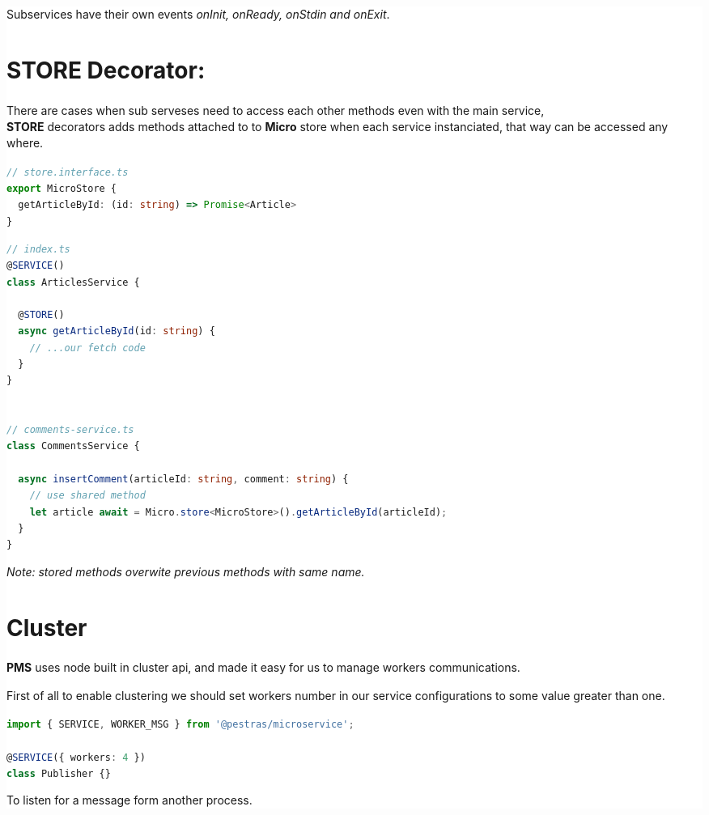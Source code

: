 Subservices have their own events *onInit, onReady, onStdin and onExit*.

# STORE Decorator:

There are cases when sub serveses need to access each other methods even with the main service,  
**STORE** decorators adds methods attached to to **Micro** store when each service instanciated, that way can be accessed any where.

```ts
// store.interface.ts
export MicroStore {
  getArticleById: (id: string) => Promise<Article>
}
```

```ts
// index.ts
@SERVICE()
class ArticlesService {

  @STORE()
  async getArticleById(id: string) {
    // ...our fetch code
  }
}


// comments-service.ts
class CommentsService {
  
  async insertComment(articleId: string, comment: string) {
    // use shared method
    let article await = Micro.store<MicroStore>().getArticleById(articleId);
  }
}
```

*Note: stored methods overwite previous methods with same name.*

# Cluster

**PMS** uses node built in cluster api, and made it easy for us to manage workers communications.

First of all to enable clustering we should set workers number in our service configurations to some value greater than one.

```ts
import { SERVICE, WORKER_MSG } from '@pestras/microservice';

@SERVICE({ workers: 4 })
class Publisher {}
```

To listen for a message form another process.
